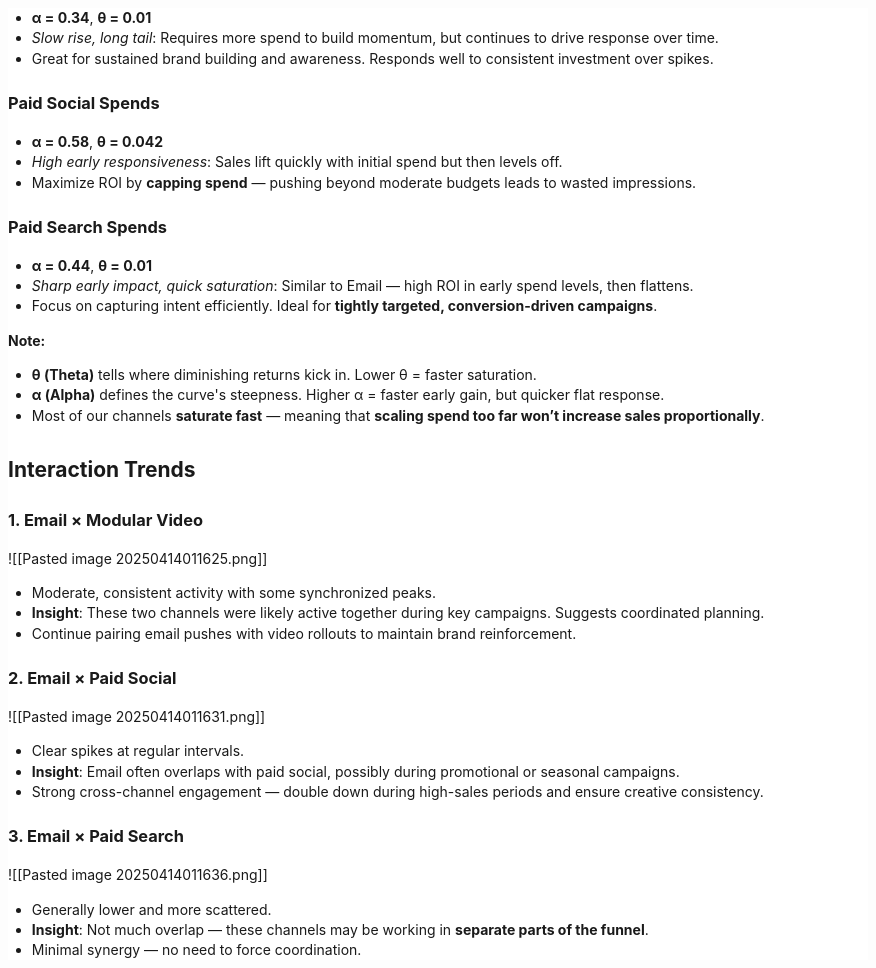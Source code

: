 - **α = 0.34**, **θ = 0.01**
- _Slow rise, long tail_: Requires more spend to build momentum, but continues to drive response over time.
- Great for sustained brand building and awareness. Responds well to consistent investment over spikes.

### **Paid Social Spends**

- **α = 0.58**, **θ = 0.042**
- _High early responsiveness_: Sales lift quickly with initial spend but then levels off.
- Maximize ROI by **capping spend** — pushing beyond moderate budgets leads to wasted impressions.


### **Paid Search Spends**

- **α = 0.44**, **θ = 0.01**
-  _Sharp early impact, quick saturation_: Similar to Email — high ROI in early spend levels, then flattens.
- Focus on capturing intent efficiently. Ideal for **tightly targeted, conversion-driven campaigns**.

**Note:**

- **θ (Theta)** tells where diminishing returns kick in. Lower θ = faster saturation.
- **α (Alpha)** defines the curve's steepness. Higher α = faster early gain, but quicker flat response.
- Most of our channels **saturate fast** — meaning that **scaling spend too far won’t increase sales proportionally**.





## Interaction Trends

###  1. **Email × Modular Video**
![[Pasted image 20250414011625.png]]
- Moderate, consistent activity with some synchronized peaks.
- **Insight**: These two channels were likely active together during key campaigns. Suggests coordinated planning.
- Continue pairing email pushes with video rollouts to maintain brand reinforcement.


### 2. **Email × Paid Social**
![[Pasted image 20250414011631.png]]
- Clear spikes at regular intervals.
- **Insight**: Email often overlaps with paid social, possibly during promotional or seasonal campaigns.
- Strong cross-channel engagement — double down during high-sales periods and ensure creative consistency.


### 3. **Email × Paid Search**
![[Pasted image 20250414011636.png]]
- Generally lower and more scattered.
- **Insight**: Not much overlap — these channels may be working in **separate parts of the funnel**.
- Minimal synergy — no need to force coordination.
